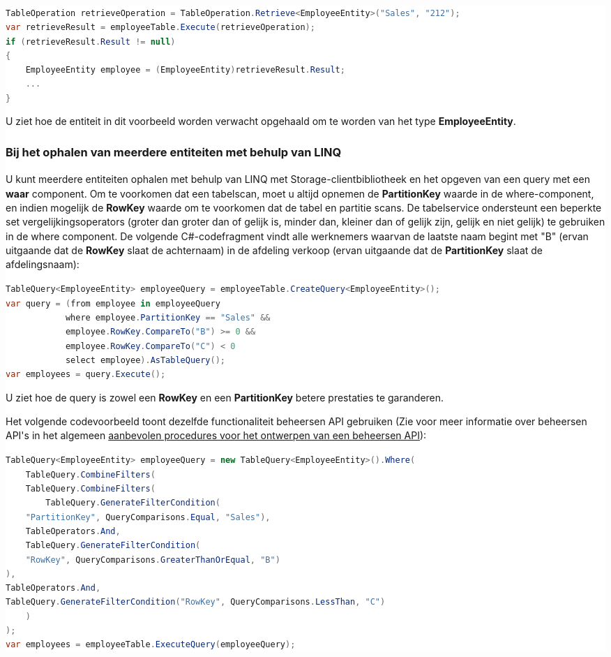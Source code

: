 ```csharp
TableOperation retrieveOperation = TableOperation.Retrieve<EmployeeEntity>("Sales", "212");
var retrieveResult = employeeTable.Execute(retrieveOperation);
if (retrieveResult.Result != null)
{
    EmployeeEntity employee = (EmployeeEntity)retrieveResult.Result;
    ...
}  
```

U ziet hoe de entiteit in dit voorbeeld worden verwacht opgehaald om te worden van het type **EmployeeEntity**.  

### <a name="retrieving-multiple-entities-using-linq"></a>Bij het ophalen van meerdere entiteiten met behulp van LINQ
U kunt meerdere entiteiten ophalen met behulp van LINQ met Storage-clientbibliotheek en het opgeven van een query met een **waar** component. Om te voorkomen dat een tabelscan, moet u altijd opnemen de **PartitionKey** waarde in de where-component, en indien mogelijk de **RowKey** waarde om te voorkomen dat de tabel en partitie scans. De tabelservice ondersteunt een beperkte set vergelijkingsoperators (groter dan groter dan of gelijk is, minder dan, kleiner dan of gelijk zijn, gelijk en niet gelijk) te gebruiken in de where component. De volgende C#-codefragment vindt alle werknemers waarvan de laatste naam begint met "B" (ervan uitgaande dat de **RowKey** slaat de achternaam) in de afdeling verkoop (ervan uitgaande dat de **PartitionKey** slaat de afdelingsnaam):  

```csharp
TableQuery<EmployeeEntity> employeeQuery = employeeTable.CreateQuery<EmployeeEntity>();
var query = (from employee in employeeQuery
            where employee.PartitionKey == "Sales" &&
            employee.RowKey.CompareTo("B") >= 0 &&
            employee.RowKey.CompareTo("C") < 0
            select employee).AsTableQuery();
var employees = query.Execute();  
```

U ziet hoe de query is zowel een **RowKey** en een **PartitionKey** betere prestaties te garanderen.  

Het volgende codevoorbeeld toont dezelfde functionaliteit beheersen API gebruiken (Zie voor meer informatie over beheersen API's in het algemeen [aanbevolen procedures voor het ontwerpen van een beheersen API](http://visualstudiomagazine.com/articles/2013/12/01/best-practices-for-designing-a-fluent-api.aspx)):  

```csharp
TableQuery<EmployeeEntity> employeeQuery = new TableQuery<EmployeeEntity>().Where(
    TableQuery.CombineFilters(
    TableQuery.CombineFilters(
        TableQuery.GenerateFilterCondition(
    "PartitionKey", QueryComparisons.Equal, "Sales"),
    TableOperators.And,
    TableQuery.GenerateFilterCondition(
    "RowKey", QueryComparisons.GreaterThanOrEqual, "B")
),
TableOperators.And,
TableQuery.GenerateFilterCondition("RowKey", QueryComparisons.LessThan, "C")
    )
);
var employees = employeeTable.ExecuteQuery(employeeQuery);  
```

